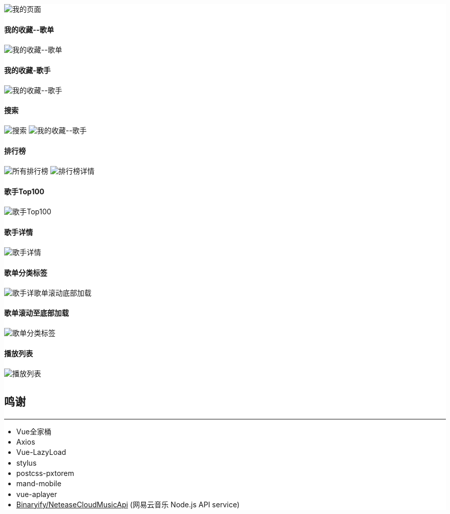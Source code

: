 <img src="https://img-1256555015.file.myqcloud.com/2019/02/08/5c5d8618c2af7.jpg" alt="我的页面" with="400" height="600">

#### 我的收藏--歌单

<img src="https://img-1256555015.file.myqcloud.com/2019/02/08/5c5d861bb5f03.jpg" alt="我的收藏--歌单" with="400" height="600">

#### 我的收藏-歌手

<img src="https://img-1256555015.file.myqcloud.com/2019/02/08/5c5d861a7ed48.jpg" alt="我的收藏--歌手" with="400" height="600">

#### 搜索

<img src="https://img-1256555015.file.myqcloud.com/2019/02/08/5c5d861b56187.jpg" alt="搜索" with="400" height="600">
<img src="https://img-1256555015.file.myqcloud.com/2019/02/08/5c5d861ca29a0.jpg" alt="我的收藏--歌手" with="400" height="600">

#### 排行榜

<img src="https://img-1256555015.file.myqcloud.com/2019/02/08/5c5d861e03aac.jpg" alt="所有排行榜" with="400" height="600">
<img src="https://img-1256555015.file.myqcloud.com/2019/02/08/5c5d861d9e3bd.jpg" alt="排行榜详情" with="400" height="600">

#### 歌手Top100

<img src="https://img-1256555015.file.myqcloud.com/2019/02/08/5c5d861d52dbb.jpg" alt="歌手Top100" with="400" height="600">

#### 歌手详情

<img src="https://img-1256555015.file.myqcloud.com/2019/02/08/5c5d89c990b2d.jpg" alt="歌手详情" with="400" height="600">

#### 歌单分类标签

<img src="https://img-1256555015.file.myqcloud.com/2019/02/08/5c5d861c34bc1.jpg" alt="歌手详歌单滚动底部加载" with="400" height="600">

#### 歌单滚动至底部加载

<img src="https://img-1256555015.file.myqcloud.com/2019/02/08/5c5d861eb98f9.jpg" alt="歌单分类标签" with="400" height="600">

#### 播放列表

<img src="https://img-1256555015.file.myqcloud.com/2019/02/08/5c5d861d00a6e.jpg" alt="播放列表" with="400" height="600">

## 鸣谢
---
- Vue全家桶
- Axios
- Vue-LazyLoad
- stylus
- postcss-pxtorem
- mand-mobile
- vue-aplayer
- [Binaryify/NeteaseCloudMusicApi](https://github.com/Binaryify/NeteaseCloudMusicApi) (网易云音乐 Node.js API service)
